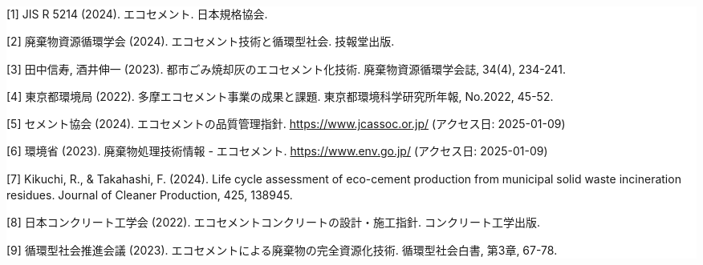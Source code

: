 [1] JIS R 5214 (2024). エコセメント. 日本規格協会.

[2] 廃棄物資源循環学会 (2024). エコセメント技術と循環型社会. 技報堂出版.

[3] 田中信寿, 酒井伸一 (2023). 都市ごみ焼却灰のエコセメント化技術. 廃棄物資源循環学会誌, 34(4), 234-241.

[4] 東京都環境局 (2022). 多摩エコセメント事業の成果と課題. 東京都環境科学研究所年報, No.2022, 45-52.

[5] セメント協会 (2024). エコセメントの品質管理指針. https://www.jcassoc.or.jp/ (アクセス日: 2025-01-09)

[6] 環境省 (2023). 廃棄物処理技術情報 - エコセメント. https://www.env.go.jp/ (アクセス日: 2025-01-09)

[7] Kikuchi, R., & Takahashi, F. (2024). Life cycle assessment of eco-cement production from municipal solid waste incineration residues. Journal of Cleaner Production, 425, 138945.

[8] 日本コンクリート工学会 (2022). エコセメントコンクリートの設計・施工指針. コンクリート工学出版.

[9] 循環型社会推進会議 (2023). エコセメントによる廃棄物の完全資源化技術. 循環型社会白書, 第3章, 67-78.